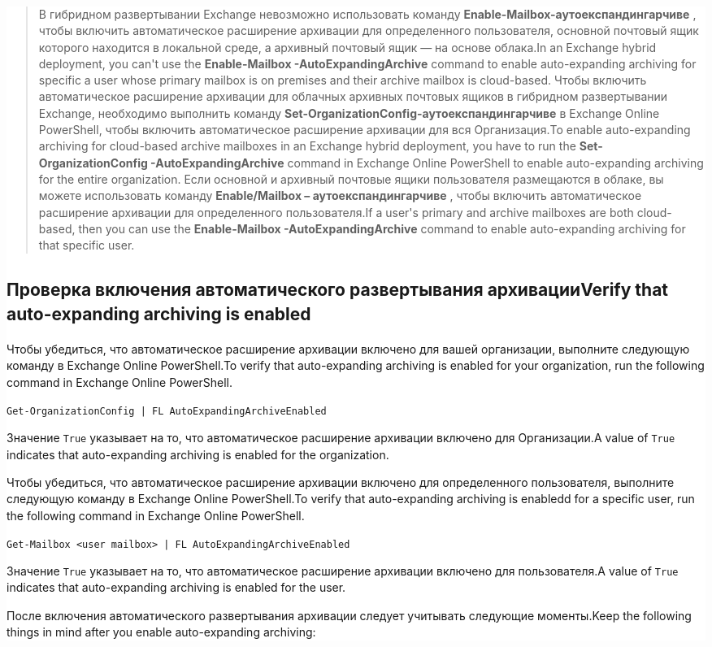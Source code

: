 > <span data-ttu-id="0e1b7-144">В гибридном развертывании Exchange невозможно использовать команду **Enable-Mailbox-аутоекспандингарчиве** , чтобы включить автоматическое расширение архивации для определенного пользователя, основной почтовый ящик которого находится в локальной среде, а архивный почтовый ящик — на основе облака.</span><span class="sxs-lookup"><span data-stu-id="0e1b7-144">In an Exchange hybrid deployment, you can't use the **Enable-Mailbox -AutoExpandingArchive** command to enable auto-expanding archiving for specific a user whose primary mailbox is on premises and their archive mailbox is cloud-based.</span></span> <span data-ttu-id="0e1b7-145">Чтобы включить автоматическое расширение архивации для облачных архивных почтовых ящиков в гибридном развертывании Exchange, необходимо выполнить команду **Set-OrganizationConfig-аутоекспандингарчиве** в Exchange Online PowerShell, чтобы включить автоматическое расширение архивации для вся Организация.</span><span class="sxs-lookup"><span data-stu-id="0e1b7-145">To enable auto-expanding archiving for cloud-based archive mailboxes in an Exchange hybrid deployment, you have to run the **Set-OrganizationConfig -AutoExpandingArchive** command in Exchange Online PowerShell to enable auto-expanding archiving for the entire organization.</span></span> <span data-ttu-id="0e1b7-146">Если основной и архивный почтовые ящики пользователя размещаются в облаке, вы можете использовать команду **Enable/Mailbox – аутоекспандингарчиве** , чтобы включить автоматическое расширение архивации для определенного пользователя.</span><span class="sxs-lookup"><span data-stu-id="0e1b7-146">If a user's primary and archive mailboxes are both cloud-based, then you can use the **Enable-Mailbox -AutoExpandingArchive** command to enable auto-expanding archiving for that specific user.</span></span> 
  
## <a name="verify-that-auto-expanding-archiving-is-enabled"></a><span data-ttu-id="0e1b7-147">Проверка включения автоматического развертывания архивации</span><span class="sxs-lookup"><span data-stu-id="0e1b7-147">Verify that auto-expanding archiving is enabled</span></span>

<span data-ttu-id="0e1b7-148">Чтобы убедиться, что автоматическое расширение архивации включено для вашей организации, выполните следующую команду в Exchange Online PowerShell.</span><span class="sxs-lookup"><span data-stu-id="0e1b7-148">To verify that auto-expanding archiving is enabled for your organization, run the following command in Exchange Online PowerShell.</span></span>

```
Get-OrganizationConfig | FL AutoExpandingArchiveEnabled
```

<span data-ttu-id="0e1b7-149">Значение `True` указывает на то, что автоматическое расширение архивации включено для Организации.</span><span class="sxs-lookup"><span data-stu-id="0e1b7-149">A value of  `True` indicates that auto-expanding archiving is enabled for the organization.</span></span> 
  
<span data-ttu-id="0e1b7-150">Чтобы убедиться, что автоматическое расширение архивации включено для определенного пользователя, выполните следующую команду в Exchange Online PowerShell.</span><span class="sxs-lookup"><span data-stu-id="0e1b7-150">To verify that auto-expanding archiving is enabledd for a specific user, run the following command in Exchange Online PowerShell.</span></span>
  
```
Get-Mailbox <user mailbox> | FL AutoExpandingArchiveEnabled
```
<span data-ttu-id="0e1b7-151">Значение `True` указывает на то, что автоматическое расширение архивации включено для пользователя.</span><span class="sxs-lookup"><span data-stu-id="0e1b7-151">A value of  `True` indicates that auto-expanding archiving is enabled for the user.</span></span> 
  
<span data-ttu-id="0e1b7-152">После включения автоматического развертывания архивации следует учитывать следующие моменты.</span><span class="sxs-lookup"><span data-stu-id="0e1b7-152">Keep the following things in mind after you enable auto-expanding archiving:</span></span>
  